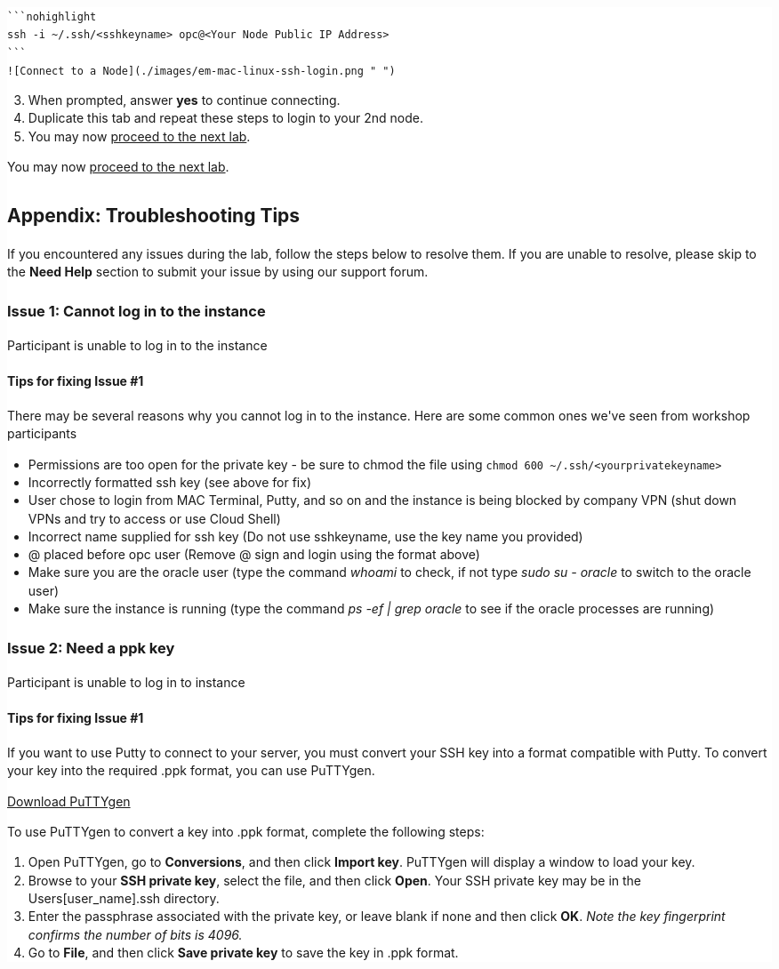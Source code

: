     ```nohighlight
    ssh -i ~/.ssh/<sshkeyname> opc@<Your Node Public IP Address>
    ```
    ![Connect to a Node](./images/em-mac-linux-ssh-login.png " ")

3.  When prompted, answer **yes** to continue connecting.
4.  Duplicate this tab and repeat these steps to login to your 2nd node.
5.  You may now [proceed to the next lab](#next).  

You may now [proceed to the next lab](#next).

## Appendix: Troubleshooting Tips

If you encountered any issues during the lab, follow the steps below to resolve them.  If you are unable to resolve, please skip to the **Need Help** section to submit your issue by using our support forum.

### Issue 1: Cannot log in to the instance
Participant is unable to log in to the instance

#### Tips for fixing Issue #1
There may be several reasons why you cannot log in to the instance.  Here are some common ones we've seen from workshop participants
- Permissions are too open for the private key - be sure to chmod the file using `chmod 600 ~/.ssh/<yourprivatekeyname>`
- Incorrectly formatted ssh key (see above for fix)
- User chose to login from MAC Terminal, Putty, and so on and the instance is being blocked by company VPN (shut down VPNs and try to access or use Cloud Shell)
- Incorrect name supplied for ssh key (Do not use sshkeyname, use the key name you provided)
- @ placed before opc user (Remove @ sign and login using the format above)
- Make sure you are the oracle user (type the command *whoami* to check, if not type *sudo su - oracle* to switch to the oracle user)
- Make sure the instance is running (type the command *ps -ef | grep oracle* to see if the oracle processes are running)

### Issue 2: Need a ppk key
Participant is unable to log in to instance

#### Tips for fixing Issue #1
If you want to use Putty to connect to your server, you must convert your SSH key into a format compatible with Putty. To convert your key into the required .ppk format, you can use PuTTYgen.

[Download PuTTYgen](https://www.google.com/url?sa=t&rct=j&q=&esrc=s&source=web&cd=&cad=rja&uact=8&ved=2ahUKEwigtZLx47DwAhUYKFkFHf99BmAQFjAAegQIAxAD&url=https%3A%2F%2Fwww.puttygen.com%2F&usg=AOvVaw1fagG6hM51oZWfQB_rqn2t)

To use PuTTYgen to convert a key into .ppk format, complete the following steps:

1. Open PuTTYgen, go to **Conversions**, and then click **Import key**. PuTTYgen will display a window to load your key.
2. Browse to your **SSH private key**, select the file, and then click **Open**. Your SSH private key may be in the Users\[user_name]\.ssh directory.
3. Enter the passphrase associated with the private key, or leave blank if none and then click **OK**. *Note the key fingerprint confirms the number of bits is 4096.*
4. Go to **File**, and then click **Save private key** to save the key in .ppk format.

